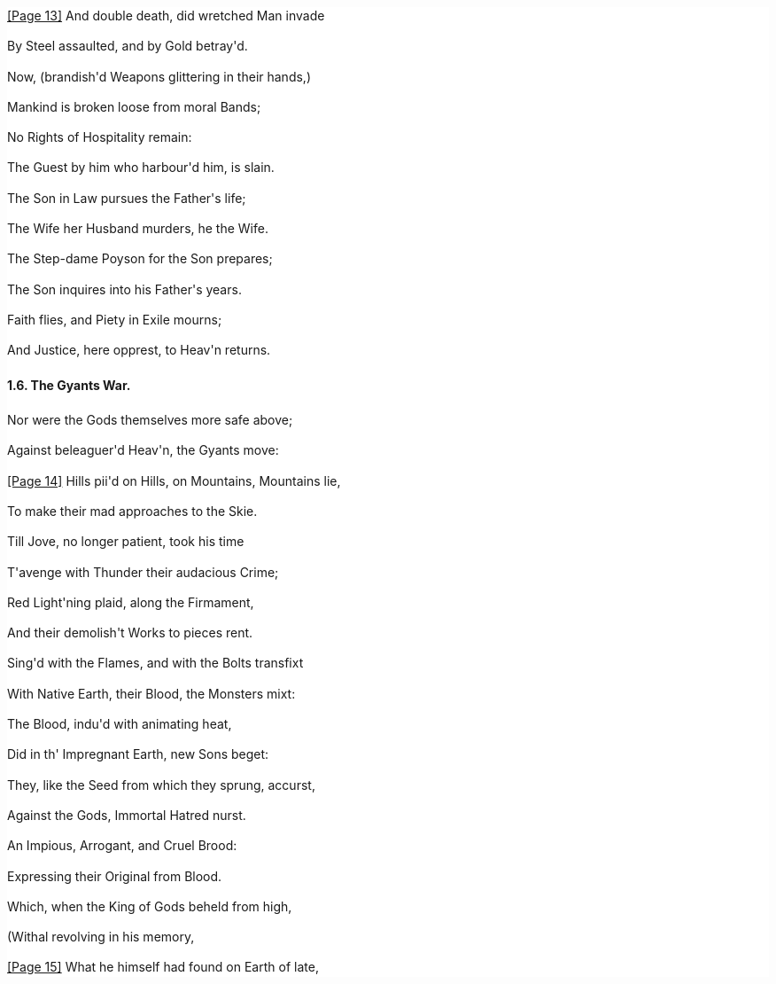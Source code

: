 [[Page 13]](http://eebo.chadwyck.com/downloadtiff?vid=48936&page=28) And
double death, did wretched Man invade

By Steel assaulted, and by Gold betray'd.

Now, (brandish'd Weapons glittering in their hands,)

Mankind is broken loose from moral Bands;

No Rights of Hospitality remain:

The Guest by him who harbour'd him, is slain.

The Son in Law pursues the Father's life;

The Wife her Husband murders, he the Wife.

The Step-dame Poyson for the Son prepares;

The Son inquires into his Father's years.

Faith flies, and Piety in Exile mourns;

And Justice, here opprest, to Heav'n returns.

#### 1.6. The Gyants War.

Nor were the Gods themselves more safe above;

Against beleaguer'd Heav'n, the Gyants move:

[[Page 14]](http://eebo.chadwyck.com/downloadtiff?vid=48936&page=29) Hills
pii'd on Hills, on Mountains, Mountains lie,

To make their mad approaches to the Skie.

Till Jove, no longer patient, took his time

T'avenge with Thunder their audacious Crime;

Red Light'ning plaid, along the Firmament,

And their demolish't Works to pieces rent.

Sing'd with the Flames, and with the Bolts transfixt

With Native Earth, their Blood, the Monsters mixt:

The Blood, indu'd with animating heat,

Did in th' Impregnant Earth, new Sons beget:

They, like the Seed from which they sprung, accurst,

Against the Gods, Immortal Hatred nurst.

An Impious, Arrogant, and Cruel Brood:

Expressing their Original from Blood.

Which, when the King of Gods beheld from high,

(Withal revolving in his memory,

[[Page 15]](http://eebo.chadwyck.com/downloadtiff?vid=48936&page=29) What he
himself had found on Earth of late,
